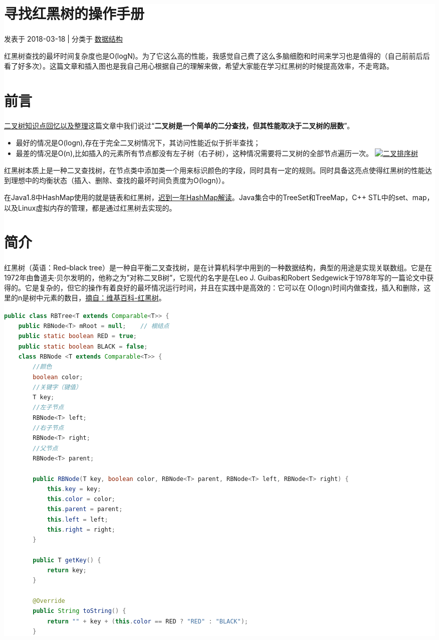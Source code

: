 # 寻找红黑树的操作手册

发表于 2018-03-18 | 分类于 [数据结构](http://dandanlove.com/categories/数据结构/)

红黑树查找的最坏时间复杂度也是O(logN)。为了它这么高的性能，我感觉自己费了这么多脑细胞和时间来学习也是值得的（自己前前后后看了好多次）。这篇文章和插入图也是我自己用心根据自己的理解来做，希望大家能在学习红黑树的时候提高效率，不走弯路。

# 前言

[二叉树知识点回忆以及整理](http://dandanlove.com/2017/10/20/about-binary-tree/)这篇文章中我们说过“**二叉树是一个简单的二分查找，但其性能取决于二叉树的层数**”。

- 最好的情况是O(logn),存在于完全二叉树情况下，其访问性能近似于折半查找；
- 最差的情况是O(n),比如插入的元素所有节点都没有左子树（右子树），这种情况需要将二叉树的全部节点遍历一次。
  [![二叉排序树](https://imgconvert.csdnimg.cn/aHR0cDovL3VwbG9hZC1pbWFnZXMuamlhbnNodS5pby91cGxvYWRfaW1hZ2VzLzEzMTk4NzktYzgyN2YwYjg2ZjUxNzk3ZS5wbmc?x-oss-process=image/format,png#pic_center)](https://imgconvert.csdnimg.cn/aHR0cDovL3VwbG9hZC1pbWFnZXMuamlhbnNodS5pby91cGxvYWRfaW1hZ2VzLzEzMTk4NzktYzgyN2YwYjg2ZjUxNzk3ZS5wbmc?x-oss-process=image/format,png#pic_center)

红黑树本质上是一种二叉查找树，在节点类中添加类一个用来标识颜色的字段，同时具有一定的规则。同时具备这亮点使得红黑树的性能达到理想中的均衡状态（插入、删除、查找的最坏时间负责度为O(logn)）。

在Java1.8中HashMap使用的就是链表和红黑树，[迟到一年HashMap解读](http://dandanlove.com/2017/10/27/late-one-year-hashmap/)。Java集合中的TreeSet和TreeMap，C++ STL中的set、map，以及Linux虚拟内存的管理，都是通过红黑树去实现的。

# 简介

红黑树（英语：Red–black tree）是一种自平衡二叉查找树，是在计算机科学中用到的一种数据结构，典型的用途是实现关联数组。它是在1972年由鲁道夫·贝尔发明的，他称之为”对称二叉B树”，它现代的名字是在Leo J. Guibas和Robert Sedgewick于1978年写的一篇论文中获得的。它是复杂的，但它的操作有着良好的最坏情况运行时间，并且在实践中是高效的：它可以在 O(logn)时间内做查找，插入和删除，这里的n是树中元素的数目，[摘自：维基百科-红黑树](https://zh.wikipedia.org/wiki/红黑树)。

```java
public class RBTree<T extends Comparable<T>> {
    public RBNode<T> mRoot = null;    // 根结点
    public static boolean RED = true;
    public static boolean BLACK = false;
    class RBNode <T extends Comparable<T>> {
        //颜色
        boolean color;
        //关键字（键值）
        T key;
        //左子节点
        RBNode<T> left;
        //右子节点
        RBNode<T> right;
        //父节点
        RBNode<T> parent;

        public RBNode(T key, boolean color, RBNode<T> parent, RBNode<T> left, RBNode<T> right) {
            this.key = key;
            this.color = color;
            this.parent = parent;
            this.left = left;
            this.right = right;
        }

        public T getKey() {
            return key;
        }

        @Override
        public String toString() {
            return "" + key + (this.color == RED ? "RED" : "BLACK");
        }
```